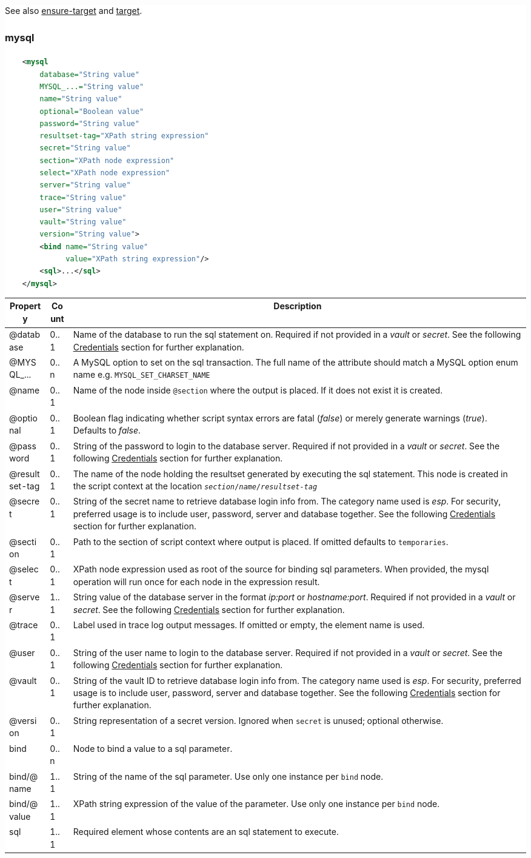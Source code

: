 See also [ensure-target](#ensure-target) and [target](#target).

### mysql
```xml
    <mysql
        database="String value"
        MYSQL_...="String value"
        name="String value"
        optional="Boolean value"
        password="String value"
        resultset-tag="XPath string expression"
        secret="String value"
        section="XPath node expression"
        select="XPath node expression"
        server="String value"
        trace="String value"
        user="String value"
        vault="String value"
        version="String value">
        <bind name="String value"
              value="XPath string expression"/>
        <sql>...</sql>
    </mysql>
```

| Property | Count | Description |
| - | - | - |
| @database | 0..1 | Name of the database to run the sql statement on. Required if not provided in a _vault_ or _secret_. See the following [Credentials](#credentials) section for further explanation.|
| @MYSQL_... | 0..n | A MySQL option to set on the sql transaction. The full name of the attribute should match a MySQL option enum name e.g. `MYSQL_SET_CHARSET_NAME` |
| @name | 0..1 | Name of the node inside `@section` where the output is placed. If it does not exist it is created. |
| @optional | 0..1 | Boolean flag indicating whether script syntax errors are fatal (*false*) or merely generate warnings (*true*). Defaults to *false*. |
| @password | 0..1 | String of the password to login to the database server. Required if not provided in a _vault_ or _secret_. See the following [Credentials](#credentials) section for further explanation.|
| @resultset-tag | 0..1 | The name of the node holding the resultset generated by executing the sql statement. This node is created in the script context at the location *`section`*`/`*`name`*`/`*`resultset-tag`*|
| @secret | 0..1 | String of the secret name to retrieve database login info from. The category name used is *esp*. For security, preferred usage is to include user, password, server and database together. See the following [Credentials](#credentials) section for further explanation. |
| @section | 0..1 | Path to the section of script context where output is placed. If omitted defaults to `temporaries`.|
| @select | 0..1 | XPath node expression used as root of the source for binding sql parameters. When provided, the mysql operation will run once for each node in the expression result. |
| @server | 1..1 | String value of the database server in the format *ip:port* or *hostname:port*. Required if not provided in a _vault_ or _secret_. See the following [Credentials](#credentials) section for further explanation.|
| @trace | 0..1 | Label used in trace log output messages. If omitted or empty, the element name is used. |
| @user | 0..1 | String of the user name to login to the database server. Required if not provided in a _vault_ or _secret_. See the following [Credentials](#credentials) section for further explanation. |
| @vault | 0..1 | String of the vault ID to retrieve database login info from. The category name used is *esp*. For security, preferred usage is to include user, password, server and database together. See the following [Credentials](#credentials) section for further explanation. |
| @version | 0..1 | String representation of a secret version. Ignored when `secret` is unused; optional otherwise. |
| bind | 0..n | Node to bind a value to a sql parameter. |
| bind/@name | 1..1 | String of the name of the sql parameter. Use only one instance per `bind` node. |
| bind/@value | 1..1 | XPath string expression of the value of the parameter. Use only one instance per `bind` node. |
| sql | 1..1 | Required element whose contents are an sql statement to execute. |
